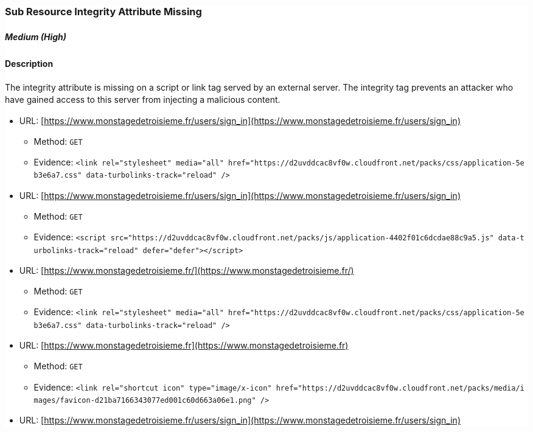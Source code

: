   
  
  
  
### Sub Resource Integrity Attribute Missing
##### Medium (High)
  
  
  
  
#### Description
<p>The integrity attribute is missing on a script or link tag served by an external server. The integrity tag prevents an attacker who have gained access to this server from injecting a malicious content. </p>
  
  
  
* URL: [https://www.monstagedetroisieme.fr/users/sign_in](https://www.monstagedetroisieme.fr/users/sign_in)
  
  
  * Method: `GET`
  
  
  * Evidence: `<link rel="stylesheet" media="all" href="https://d2uvddcac8vf0w.cloudfront.net/packs/css/application-5eb3e6a7.css" data-turbolinks-track="reload" />`
  
  
  
  
* URL: [https://www.monstagedetroisieme.fr/users/sign_in](https://www.monstagedetroisieme.fr/users/sign_in)
  
  
  * Method: `GET`
  
  
  * Evidence: `<script src="https://d2uvddcac8vf0w.cloudfront.net/packs/js/application-4402f01c6dcdae88c9a5.js" data-turbolinks-track="reload" defer="defer"></script>`
  
  
  
  
* URL: [https://www.monstagedetroisieme.fr/](https://www.monstagedetroisieme.fr/)
  
  
  * Method: `GET`
  
  
  * Evidence: `<link rel="stylesheet" media="all" href="https://d2uvddcac8vf0w.cloudfront.net/packs/css/application-5eb3e6a7.css" data-turbolinks-track="reload" />`
  
  
  
  
* URL: [https://www.monstagedetroisieme.fr](https://www.monstagedetroisieme.fr)
  
  
  * Method: `GET`
  
  
  * Evidence: `<link rel="shortcut icon" type="image/x-icon" href="https://d2uvddcac8vf0w.cloudfront.net/packs/media/images/favicon-d21ba7166343077ed001c60d663a06e1.png" />`
  
  
  
  
* URL: [https://www.monstagedetroisieme.fr/users/sign_in](https://www.monstagedetroisieme.fr/users/sign_in)
  